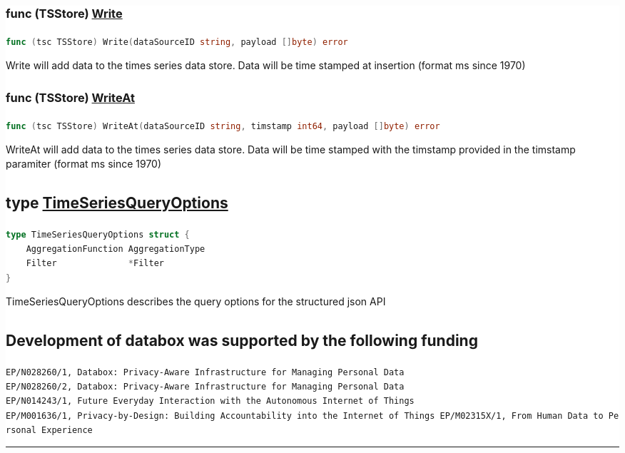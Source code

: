 


### <a name="TSStore.Write">func</a> (TSStore) [Write](/src/target/coreStoreTS.go?s=1318:1385#L42)
``` go
func (tsc TSStore) Write(dataSourceID string, payload []byte) error
```
Write will add data to the times series data store. Data will be time stamped at insertion (format ms since 1970)




### <a name="TSStore.WriteAt">func</a> (TSStore) [WriteAt](/src/target/coreStoreTS.go?s=1641:1726#L52)
``` go
func (tsc TSStore) WriteAt(dataSourceID string, timstamp int64, payload []byte) error
```
WriteAt will add data to the times series data store. Data will be time stamped with the timstamp provided in the
timstamp paramiter (format ms since 1970)




## <a name="TimeSeriesQueryOptions">type</a> [TimeSeriesQueryOptions](/src/target/coreStoreTS.go?s=859:963#L24)
``` go
type TimeSeriesQueryOptions struct {
    AggregationFunction AggregationType
    Filter              *Filter
}
```
TimeSeriesQueryOptions describes the query options for the structured json API














## Development of databox was supported by the following funding
```
EP/N028260/1, Databox: Privacy-Aware Infrastructure for Managing Personal Data
EP/N028260/2, Databox: Privacy-Aware Infrastructure for Managing Personal Data
EP/N014243/1, Future Everyday Interaction with the Autonomous Internet of Things
EP/M001636/1, Privacy-by-Design: Building Accountability into the Internet of Things EP/M02315X/1, From Human Data to Personal Experience
```

---
